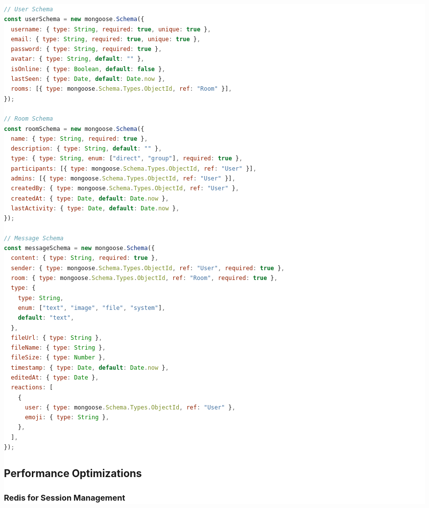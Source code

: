 ```javascript
// User Schema
const userSchema = new mongoose.Schema({
  username: { type: String, required: true, unique: true },
  email: { type: String, required: true, unique: true },
  password: { type: String, required: true },
  avatar: { type: String, default: "" },
  isOnline: { type: Boolean, default: false },
  lastSeen: { type: Date, default: Date.now },
  rooms: [{ type: mongoose.Schema.Types.ObjectId, ref: "Room" }],
});

// Room Schema
const roomSchema = new mongoose.Schema({
  name: { type: String, required: true },
  description: { type: String, default: "" },
  type: { type: String, enum: ["direct", "group"], required: true },
  participants: [{ type: mongoose.Schema.Types.ObjectId, ref: "User" }],
  admins: [{ type: mongoose.Schema.Types.ObjectId, ref: "User" }],
  createdBy: { type: mongoose.Schema.Types.ObjectId, ref: "User" },
  createdAt: { type: Date, default: Date.now },
  lastActivity: { type: Date, default: Date.now },
});

// Message Schema
const messageSchema = new mongoose.Schema({
  content: { type: String, required: true },
  sender: { type: mongoose.Schema.Types.ObjectId, ref: "User", required: true },
  room: { type: mongoose.Schema.Types.ObjectId, ref: "Room", required: true },
  type: {
    type: String,
    enum: ["text", "image", "file", "system"],
    default: "text",
  },
  fileUrl: { type: String },
  fileName: { type: String },
  fileSize: { type: Number },
  timestamp: { type: Date, default: Date.now },
  editedAt: { type: Date },
  reactions: [
    {
      user: { type: mongoose.Schema.Types.ObjectId, ref: "User" },
      emoji: { type: String },
    },
  ],
});
```

## Performance Optimizations

### Redis for Session Management
